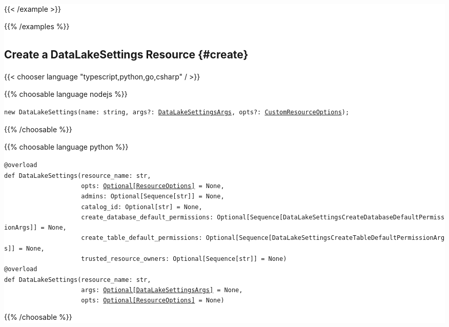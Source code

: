 
{{< /example >}}





{{% /examples %}}




## Create a DataLakeSettings Resource {#create}
{{< chooser language "typescript,python,go,csharp" / >}}


{{% choosable language nodejs %}}
<div class="highlight"><pre class="chroma"><code class="language-typescript" data-lang="typescript"><span class="k">new </span><span class="nx">DataLakeSettings</span><span class="p">(</span><span class="nx">name</span><span class="p">:</span> <span class="nx">string</span><span class="p">,</span> <span class="nx">args</span><span class="p">?:</span> <span class="nx"><a href="#inputs">DataLakeSettingsArgs</a></span><span class="p">,</span> <span class="nx">opts</span><span class="p">?:</span> <span class="nx"><a href="/docs/reference/pkg/nodejs/pulumi/pulumi/#CustomResourceOptions">CustomResourceOptions</a></span><span class="p">);</span></code></pre></div>
{{% /choosable %}}

{{% choosable language python %}}
<div class="highlight"><pre class="chroma"><code class="language-python" data-lang="python"><span class=nd>@overload</span>
<span class="k">def </span><span class="nx">DataLakeSettings</span><span class="p">(</span><span class="nx">resource_name</span><span class="p">:</span> <span class="nx">str</span><span class="p">,</span>
                     <span class="nx">opts</span><span class="p">:</span> <span class="nx"><a href="/docs/reference/pkg/python/pulumi/#pulumi.ResourceOptions">Optional[ResourceOptions]</a></span> = None<span class="p">,</span>
                     <span class="nx">admins</span><span class="p">:</span> <span class="nx">Optional[Sequence[str]]</span> = None<span class="p">,</span>
                     <span class="nx">catalog_id</span><span class="p">:</span> <span class="nx">Optional[str]</span> = None<span class="p">,</span>
                     <span class="nx">create_database_default_permissions</span><span class="p">:</span> <span class="nx">Optional[Sequence[DataLakeSettingsCreateDatabaseDefaultPermissionArgs]]</span> = None<span class="p">,</span>
                     <span class="nx">create_table_default_permissions</span><span class="p">:</span> <span class="nx">Optional[Sequence[DataLakeSettingsCreateTableDefaultPermissionArgs]]</span> = None<span class="p">,</span>
                     <span class="nx">trusted_resource_owners</span><span class="p">:</span> <span class="nx">Optional[Sequence[str]]</span> = None<span class="p">)</span>
<span class=nd>@overload</span>
<span class="k">def </span><span class="nx">DataLakeSettings</span><span class="p">(</span><span class="nx">resource_name</span><span class="p">:</span> <span class="nx">str</span><span class="p">,</span>
                     <span class="nx">args</span><span class="p">:</span> <span class="nx"><a href="#inputs">Optional[DataLakeSettingsArgs]</a></span> = None<span class="p">,</span>
                     <span class="nx">opts</span><span class="p">:</span> <span class="nx"><a href="/docs/reference/pkg/python/pulumi/#pulumi.ResourceOptions">Optional[ResourceOptions]</a></span> = None<span class="p">)</span></code></pre></div>
{{% /choosable %}}
